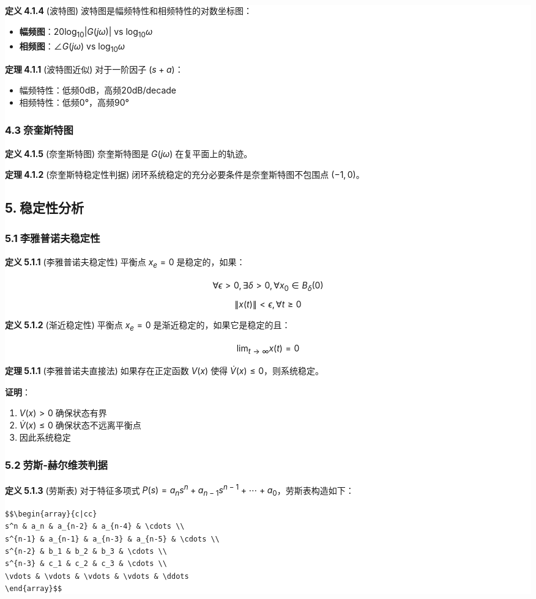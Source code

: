 **定义 4.1.4** (波特图)
波特图是幅频特性和相频特性的对数坐标图：

- **幅频图**：$20\log_{10}|G(j\omega)|$ vs $\log_{10}\omega$
- **相频图**：$\angle G(j\omega)$ vs $\log_{10}\omega$

**定理 4.1.1** (波特图近似)
对于一阶因子 $(s + a)$：

- 幅频特性：低频0dB，高频20dB/decade
- 相频特性：低频0°，高频90°

### 4.3 奈奎斯特图

**定义 4.1.5** (奈奎斯特图)
奈奎斯特图是 $G(j\omega)$ 在复平面上的轨迹。

**定理 4.1.2** (奈奎斯特稳定性判据)
闭环系统稳定的充分必要条件是奈奎斯特图不包围点 $(-1, 0)$。

## 5. 稳定性分析

### 5.1 李雅普诺夫稳定性

**定义 5.1.1** (李雅普诺夫稳定性)
平衡点 $x_e = 0$ 是稳定的，如果：

$$\forall \epsilon > 0, \exists \delta > 0, \forall x_0 \in B_\delta(0)$$
$$\|x(t)\| < \epsilon, \forall t \geq 0$$

**定义 5.1.2** (渐近稳定性)
平衡点 $x_e = 0$ 是渐近稳定的，如果它是稳定的且：

$$\lim_{t \rightarrow \infty} x(t) = 0$$

**定理 5.1.1** (李雅普诺夫直接法)
如果存在正定函数 $V(x)$ 使得 $\dot{V}(x) \leq 0$，则系统稳定。

**证明**：

1. $V(x) > 0$ 确保状态有界
2. $\dot{V}(x) \leq 0$ 确保状态不远离平衡点
3. 因此系统稳定

### 5.2 劳斯-赫尔维茨判据

**定义 5.1.3** (劳斯表)
对于特征多项式 $P(s) = a_n s^n + a_{n-1} s^{n-1} + \cdots + a_0$，劳斯表构造如下：

```text
$$\begin{array}{c|cc}
s^n & a_n & a_{n-2} & a_{n-4} & \cdots \\
s^{n-1} & a_{n-1} & a_{n-3} & a_{n-5} & \cdots \\
s^{n-2} & b_1 & b_2 & b_3 & \cdots \\
s^{n-3} & c_1 & c_2 & c_3 & \cdots \\
\vdots & \vdots & \vdots & \vdots & \ddots
\end{array}$$
```
